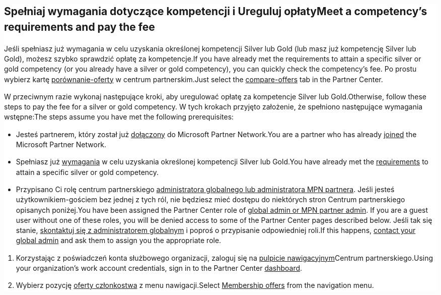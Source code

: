 ## <a name="meet-a-competencys-requirements-and-pay-the-fee"></a><span data-ttu-id="6b3f2-111">Spełniaj wymagania dotyczące kompetencji i Ureguluj opłaty</span><span class="sxs-lookup"><span data-stu-id="6b3f2-111">Meet a competency’s requirements and pay the fee</span></span>

<span data-ttu-id="6b3f2-112">Jeśli spełniasz już wymagania w celu uzyskania określonej kompetencji Silver lub Gold (lub masz już kompetencję Silver lub Gold), możesz szybko sprawdzić opłatę za kompetencje.</span><span class="sxs-lookup"><span data-stu-id="6b3f2-112">If you have already met the requirements to attain a specific silver or gold competency (or you already have a silver or gold competency), you can quickly check the competency’s fee.</span></span> <span data-ttu-id="6b3f2-113">Po prostu wybierz kartę [porównanie-oferty](https://partner.microsoft.com/membership/compare-offers) w centrum partnerskim.</span><span class="sxs-lookup"><span data-stu-id="6b3f2-113">Just select the [compare-offers](https://partner.microsoft.com/membership/compare-offers) tab in the Partner Center.</span></span>

<span data-ttu-id="6b3f2-114">W przeciwnym razie wykonaj następujące kroki, aby uregulować opłatę za kompetencje Silver lub Gold.</span><span class="sxs-lookup"><span data-stu-id="6b3f2-114">Otherwise, follow these steps to pay the fee for a silver or gold competency.</span></span> <span data-ttu-id="6b3f2-115">W tych krokach przyjęto założenie, że spełniono następujące wymagania wstępne:</span><span class="sxs-lookup"><span data-stu-id="6b3f2-115">The steps assume you have met the following prerequisites:</span></span>

- <span data-ttu-id="6b3f2-116">Jesteś partnerem, który został już [dołączony](https://partner.microsoft.com/membership) do Microsoft Partner Network.</span><span class="sxs-lookup"><span data-stu-id="6b3f2-116">You are a partner who has already [joined](https://partner.microsoft.com/membership) the Microsoft Partner Network.</span></span>

- <span data-ttu-id="6b3f2-117">Spełniasz już [wymagania](https://partner.microsoft.com/membership/competencies) w celu uzyskania określonej kompetencji Silver lub Gold.</span><span class="sxs-lookup"><span data-stu-id="6b3f2-117">You have already met the [requirements](https://partner.microsoft.com/membership/competencies) to attain a specific silver or gold competency.</span></span>

- <span data-ttu-id="6b3f2-118">Przypisano Ci rolę centrum partnerskiego [administratora globalnego lub administratora MPN partnera](./permissions-overview.md). Jeśli jesteś użytkownikiem-gościem bez jednej z tych ról, nie będziesz mieć dostępu do niektórych stron Centrum partnerskiego opisanych poniżej.</span><span class="sxs-lookup"><span data-stu-id="6b3f2-118">You have been assigned the Partner Center role of [global admin or MPN partner admin](./permissions-overview.md). If you are a guest user without one of these roles, you will be denied access to some of the Partner Center pages described below.</span></span> <span data-ttu-id="6b3f2-119">Jeśli tak się stanie, [skontaktuj się z administratorem globalnym](./find-your-role.md) i poproś o przypisanie odpowiedniej roli.</span><span class="sxs-lookup"><span data-stu-id="6b3f2-119">If this happens, [contact your global admin](./find-your-role.md) and ask them to assign you the appropriate role.</span></span> 

1. <span data-ttu-id="6b3f2-120">Korzystając z poświadczeń konta służbowego organizacji, zaloguj się na [pulpicie nawigacyjnym](https://partner.microsoft.com/dashboard)Centrum partnerskiego.</span><span class="sxs-lookup"><span data-stu-id="6b3f2-120">Using your organization’s work account credentials, sign in to the Partner Center [dashboard](https://partner.microsoft.com/dashboard).</span></span>

2. <span data-ttu-id="6b3f2-121">Wybierz pozycję [oferty członkostwa](https://partner.microsoft.com/dashboard/mpn/offers) z menu nawigacji.</span><span class="sxs-lookup"><span data-stu-id="6b3f2-121">Select [Membership offers](https://partner.microsoft.com/dashboard/mpn/offers) from the navigation menu.</span></span> 
